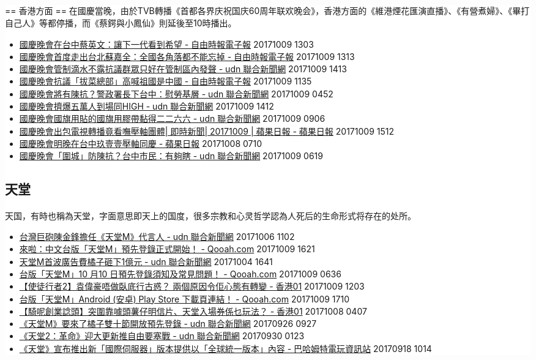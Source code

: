 
== 香港方面 ==
在國慶當晚，由於TVB轉播《首都各界庆祝国庆60周年联欢晚会》，香港方面的《維港煙花匯演直播》、《有營煮婦》、《畢打自己人》等都停播，而《蔡鍔與小鳳仙》則延後至10時播出。
- [國慶晚會在台中蔡英文：讓下一代看到希望 - 自由時報電子報](http://news.ltn.com.tw/news/politics/breakingnews/2217867 "國慶晚會在台中蔡英文：讓下一代看到希望 - 自由時報電子報") 20171009 1303
- [國慶晚會首度走出台北蘇嘉全：全國各角落都不能忘掉 - 自由時報電子報](http://news.ltn.com.tw/news/politics/breakingnews/2217876 "國慶晚會首度走出台北蘇嘉全：全國各角落都不能忘掉 - 自由時報電子報") 20171009 1313
- [國慶晚會管制滴水不露抗議群眾只好在管制區內發聲 - udn 聯合新聞網](https://udn.com/news/story/7314/2747858 "國慶晚會管制滴水不露抗議群眾只好在管制區內發聲 - udn 聯合新聞網") 20171009 1413
- [國慶晚會抗議「拔菜總部」高喊祖國是中國 - 自由時報電子報](http://news.ltn.com.tw/news/politics/breakingnews/2217835 "國慶晚會抗議「拔菜總部」高喊祖國是中國 - 自由時報電子報") 20171009 1135
- [國慶晚會將有陳抗？警政署長下台中：慰勞基層 - udn 聯合新聞網](https://udn.com/news/story/11549/2747085?from=udn-catelistnews_ch2 "國慶晚會將有陳抗？警政署長下台中：慰勞基層 - udn 聯合新聞網") 20171009 0452
- [國慶晚會擠爆五萬人到場同HIGH - udn 聯合新聞網](https://udn.com/news/story/7314/2747853 "國慶晚會擠爆五萬人到場同HIGH - udn 聯合新聞網") 20171009 1412
- [國慶晚會國旗用貼的國旗用膠帶黏得二二六六 - udn 聯合新聞網](https://udn.com/news/story/6656/2747538 "國慶晚會國旗用貼的國旗用膠帶黏得二二六六 - udn 聯合新聞網") 20171009 0906
- [國慶晚會出包電視轉播竟看嘸壓軸團體| 即時新聞| 20171009 | 蘋果日報 - 蘋果日報](http://www.appledaily.com.tw/realtimenews/article/new/20171009/1219540/ "國慶晚會出包電視轉播竟看嘸壓軸團體| 即時新聞| 20171009 | 蘋果日報 - 蘋果日報") 20171009 1512
- [國慶晚會明晚在台中玖壹壹壓軸同慶 - 蘋果日報](http://www.appledaily.com.tw/realtimenews/article/new/20171008/1218888/ "國慶晚會明晚在台中玖壹壹壓軸同慶 - 蘋果日報") 20171008 0710
- [國慶晚會「圍城」防陳抗？台中市民：有夠瞎 - udn 聯合新聞網](https://www.udn.com/news/story/11549/2747185 "國慶晚會「圍城」防陳抗？台中市民：有夠瞎 - udn 聯合新聞網") 20171009 0619

## 天堂

天国，有時也稱為天堂，字面意思即天上的国度，很多宗教和心灵哲学認為人死后的生命形式将存在的处所。


- [台灣巨砲陳金鋒擔任《天堂M》代言人 - udn 聯合新聞網](https://udn.com/news/story/7240/2743682 "台灣巨砲陳金鋒擔任《天堂M》代言人 - udn 聯合新聞網") 20171006 1102
- [來啦：中文台版「天堂M」預先登錄正式開始！ - Qooah.com](https://qooah.com/2017/10/10/lineage-m-pre-register-started/ "來啦：中文台版「天堂M」預先登錄正式開始！ - Qooah.com") 20171009 1621
- [天堂M首波廣告費橘子砸下1億元 - udn 聯合新聞網](https://udn.com/news/story/7254/2739526 "天堂M首波廣告費橘子砸下1億元 - udn 聯合新聞網") 20171004 1641
- [台版「天堂M」10 月10 日預先登錄須知及常見問題！ - Qooah.com](https://qooah.com/2017/10/09/lineage-m-pre-register/ "台版「天堂M」10 月10 日預先登錄須知及常見問題！ - Qooah.com") 20171009 0636
- [【使徒行者2】袁偉豪唔做臥底行古惑？ 兩個原因令佢心態有轉變 - 香港01](https://www.hk01.com/%E5%A8%9B%E6%A8%82/124648/-%E4%BD%BF%E5%BE%92%E8%A1%8C%E8%80%852-%E8%A2%81%E5%81%89%E8%B1%AA%E5%94%94%E5%81%9A%E8%87%A5%E5%BA%95%E8%A1%8C%E5%8F%A4%E6%83%91-%E5%85%A9%E5%80%8B%E5%8E%9F%E5%9B%A0%E4%BB%A4%E4%BD%A2%E5%BF%83%E6%85%8B%E6%9C%89%E8%BD%89%E8%AE%8A "【使徒行者2】袁偉豪唔做臥底行古惑？ 兩個原因令佢心態有轉變 - 香港01") 20171009 1203
- [台版「天堂M」Android (安卓) Play Store 下載頁連結！ - Qooah.com](https://qooah.com/lineagem/game-download/android-google-play/ "台版「天堂M」Android (安卓) Play Store 下載頁連結！ - Qooah.com") 20171009 1710
- [【騎呢創業諗頭】突圍靠噱頭薯仔明信片、天堂入場券係乜玩法？ - 香港01](https://www.hk01.com/%E8%81%B7%E5%A0%B4%E5%89%B5%E6%A5%AD/123684/-%E9%A8%8E%E5%91%A2%E5%89%B5%E6%A5%AD%E8%AB%97%E9%A0%AD-%E7%AA%81%E5%9C%8D%E9%9D%A0%E5%99%B1%E9%A0%AD-%E8%96%AF%E4%BB%94%E6%98%8E%E4%BF%A1%E7%89%87-%E5%A4%A9%E5%A0%82%E5%85%A5%E5%A0%B4%E5%88%B8%E4%BF%82%E4%B9%9C%E7%8E%A9%E6%B3%95- "【騎呢創業諗頭】突圍靠噱頭薯仔明信片、天堂入場券係乜玩法？ - 香港01") 20171008 0407
- [《天堂M》要來了橘子雙十節開放預先登錄 - udn 聯合新聞網](https://udn.com/news/story/7240/2723971 "《天堂M》要來了橘子雙十節開放預先登錄 - udn 聯合新聞網") 20170926 0927
- [《天堂2：革命》迎大更新推自由要塞戰 - udn 聯合新聞網](https://udn.com/news/story/10222/2731353 "《天堂2：革命》迎大更新推自由要塞戰 - udn 聯合新聞網") 20170930 0123
- [《天堂》宣布推出新「國際伺服器」版本提供以「全球統一版本」內容 - 巴哈姆特電玩資訊站](https://gnn.gamer.com.tw/5/152665.html "《天堂》宣布推出新「國際伺服器」版本提供以「全球統一版本」內容 - 巴哈姆特電玩資訊站") 20170918 1014
